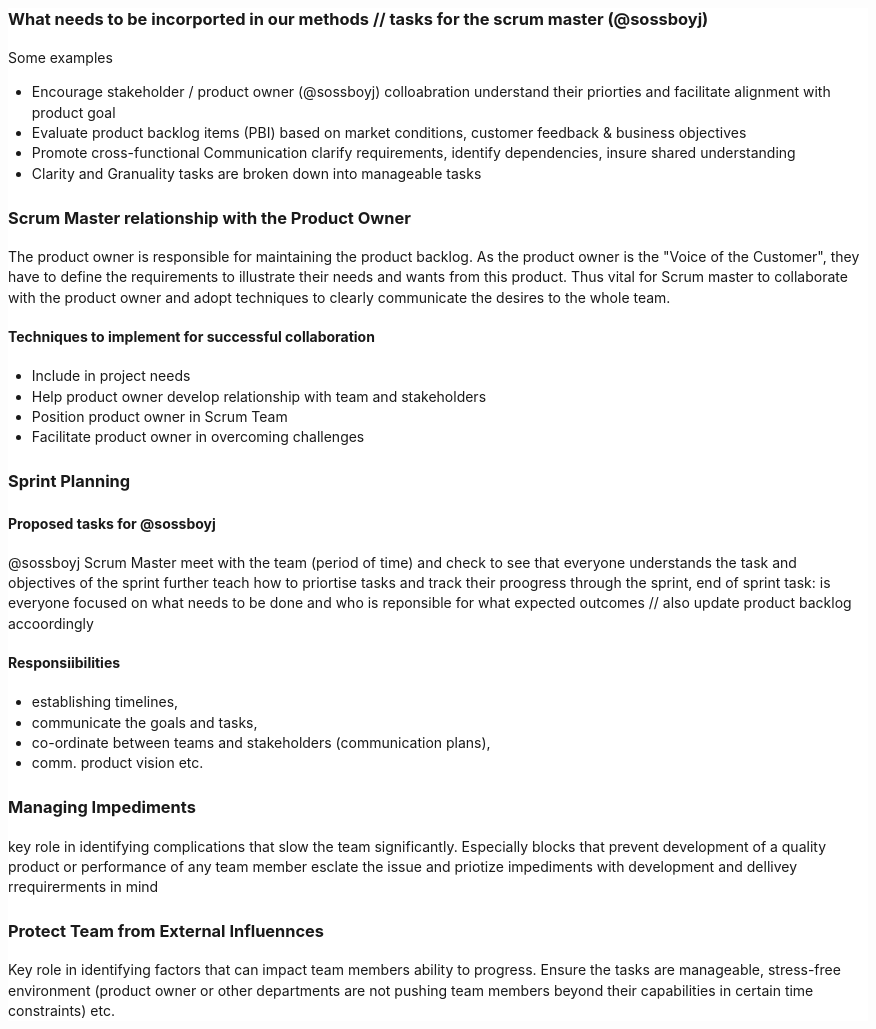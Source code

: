 ### What needs to be incorported in our methods // tasks for the scrum master (@sossboyj)

Some examples

* Encourage stakeholder / product owner (@sossboyj) colloabration
  understand their priorties and facilitate alignment with product goal
* Evaluate product backlog items (PBI)
  based on market conditions, customer feedback & business objectives
* Promote cross-functional Communication
  clarify requirements, identify dependencies, insure shared understanding
* Clarity and Granuality
  tasks are broken down into manageable tasks

### Scrum Master relationship with the Product Owner
The product owner is responsible for maintaining the product backlog. As the product owner is the "Voice of the Customer", they have to define the requirements to illustrate their needs and wants from this product. Thus vital for Scrum master to collaborate with the product owner and adopt techniques to clearly communicate the desires to the whole team.

#### Techniques to implement for successful collaboration
* Include in project needs
* Help product owner develop relationship with team and stakeholders
* Position product owner in Scrum Team
* Facilitate product owner in overcoming challenges

### Sprint Planning
#### Proposed tasks for @sossboyj
@sossboyj Scrum Master
    meet with the team (period of time) and check to see that everyone understands the task and objectives of the sprint
       further teach how to priortise tasks and track their proogress through the sprint,
   end of sprint task: is everyone focused on what needs to be done and who is reponsible for what expected outcomes // also update product backlog accoordingly
#### Responsiibilities
* establishing timelines,
* communicate the goals and tasks,
* co-ordinate between teams and stakeholders (communication plans),
* comm. product vision etc.

### Managing Impediments

key role in identifying complications that slow the team significantly. Especially blocks that prevent development of a quality product or performance of any team member
  esclate the issue and priotize impediments with development and dellivey rrequirerments in mind

### Protect Team from External Influennces 
Key role in identifying factors that can impact team members ability to progress. Ensure the tasks are manageable, stress-free environment (product owner or other departments are not pushing team members beyond their capabilities in certain time constraints) etc. 

